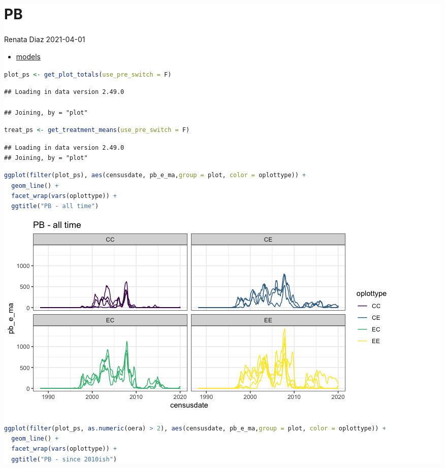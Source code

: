 PB
================
Renata Diaz
2021-04-01

  - [models](#models)

``` r
plot_ps <- get_plot_totals(use_pre_switch = F)
```

    ## Loading in data version 2.49.0

    ## Joining, by = "plot"

``` r
treat_ps <- get_treatment_means(use_pre_switch = F) 
```

    ## Loading in data version 2.49.0
    ## Joining, by = "plot"

``` r
ggplot(filter(plot_ps), aes(censusdate, pb_e_ma,group = plot, color = oplottype)) +
  geom_line() +
  facet_wrap(vars(oplottype)) +
  ggtitle("PB - all time")
```

![](pb_files/figure-gfm/unnamed-chunk-2-1.png)

``` r
ggplot(filter(plot_ps, as.numeric(oera) > 2), aes(censusdate, pb_e_ma,group = plot, color = oplottype)) +
  geom_line() +
  facet_wrap(vars(oplottype)) +
  ggtitle("PB - since 2010ish")
```
